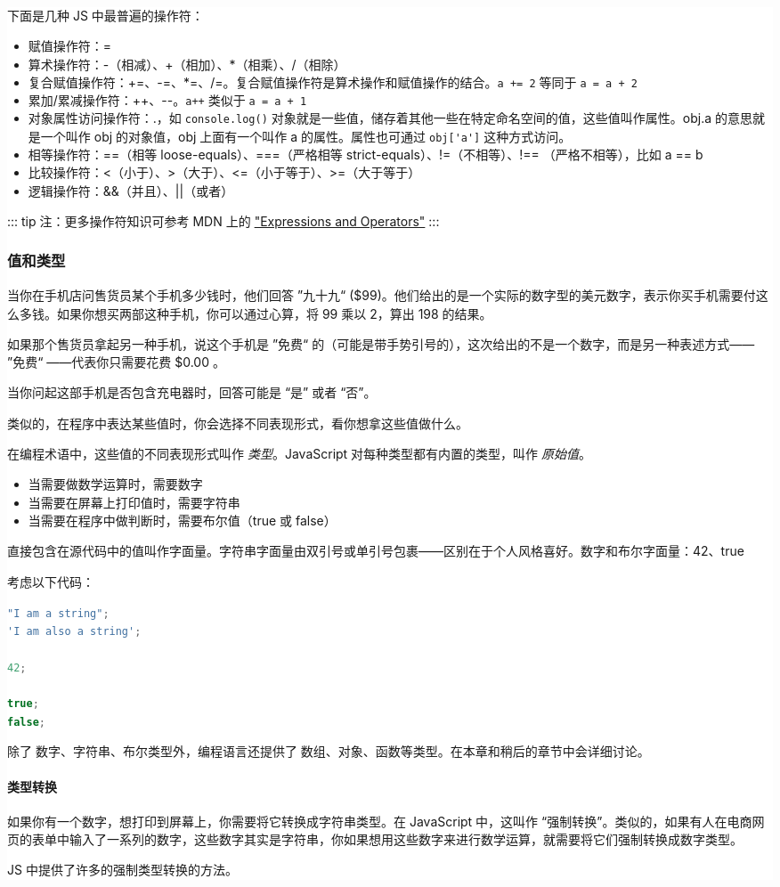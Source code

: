 下面是几种 JS 中最普遍的操作符：

* 赋值操作符：=
* 算术操作符：-（相减）、+（相加）、*（相乘）、/（相除）
* 复合赋值操作符：+=、-=、*=、/=。复合赋值操作符是算术操作和赋值操作的结合。```a += 2``` 等同于 ```a = a + 2```
* 累加/累减操作符：++、--。```a++``` 类似于 ```a = a + 1```
* 对象属性访问操作符：.，如 ```console.log()```
  对象就是一些值，储存着其他一些在特定命名空间的值，这些值叫作属性。obj.a 的意思就是一个叫作 obj 的对象值，obj 上面有一个叫作 a 的属性。属性也可通过 ```obj['a']``` 这种方式访问。
* 相等操作符：==（相等 loose-equals）、===（严格相等 strict-equals）、!=（不相等）、!== （严格不相等），比如 a == b
* 比较操作符：<（小于）、>（大于）、<=（小于等于）、>=（大于等于）
* 逻辑操作符：&&（并且）、||（或者）

::: tip
注：更多操作符知识可参考 MDN 上的 ["Expressions and Operators"](https://developer.mozilla.org/en-US/docs/Web/JavaScript/Guide/Expressions_and_Operators)
:::

### 值和类型

当你在手机店问售货员某个手机多少钱时，他们回答 ”九十九“ ($99)。他们给出的是一个实际的数字型的美元数字，表示你买手机需要付这么多钱。如果你想买两部这种手机，你可以通过心算，将 99 乘以 2，算出 198 的结果。

如果那个售货员拿起另一种手机，说这个手机是 ”免费“ 的（可能是带手势引号的），这次给出的不是一个数字，而是另一种表述方式—— ”免费“ ——代表你只需要花费 $0.00 。

当你问起这部手机是否包含充电器时，回答可能是 “是” 或者 “否”。

类似的，在程序中表达某些值时，你会选择不同表现形式，看你想拿这些值做什么。

在编程术语中，这些值的不同表现形式叫作 *类型*。JavaScript 对每种类型都有内置的类型，叫作 *原始值*。

* 当需要做数学运算时，需要数字
* 当需要在屏幕上打印值时，需要字符串
* 当需要在程序中做判断时，需要布尔值（true 或 false）

直接包含在源代码中的值叫作字面量。字符串字面量由双引号或单引号包裹——区别在于个人风格喜好。数字和布尔字面量：42、true

考虑以下代码：

```js
"I am a string";
'I am also a string';

42;

true;
false;
```

除了 数字、字符串、布尔类型外，编程语言还提供了 数组、对象、函数等类型。在本章和稍后的章节中会详细讨论。

#### 类型转换

如果你有一个数字，想打印到屏幕上，你需要将它转换成字符串类型。在 JavaScript 中，这叫作 “强制转换”。类似的，如果有人在电商网页的表单中输入了一系列的数字，这些数字其实是字符串，你如果想用这些数字来进行数学运算，就需要将它们强制转换成数字类型。

JS 中提供了许多的强制类型转换的方法。
